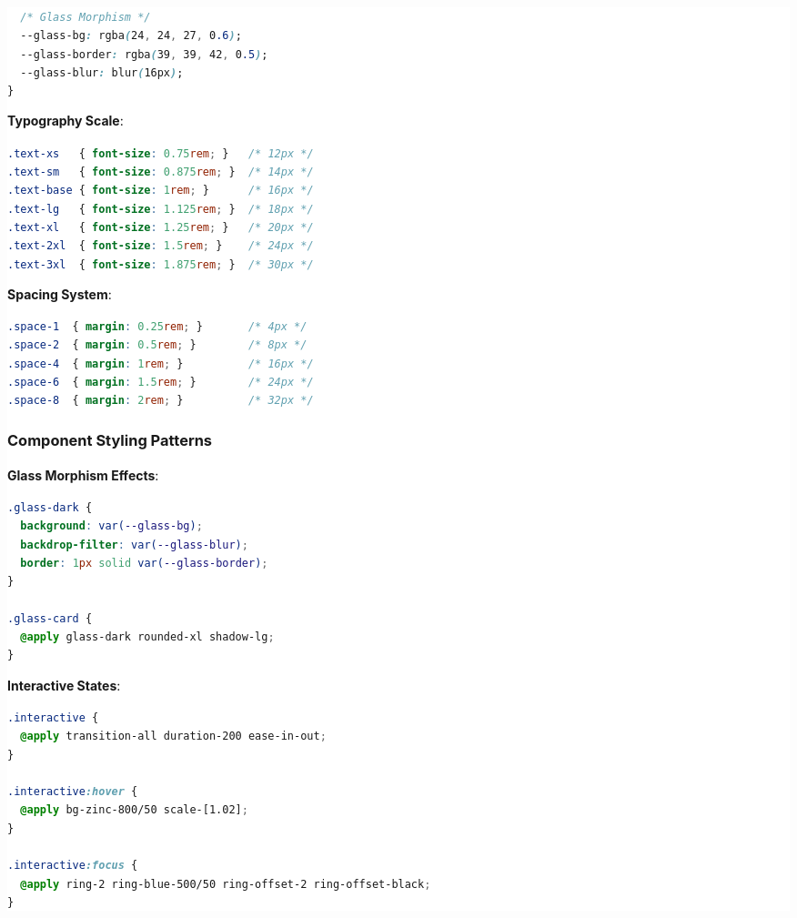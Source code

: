 ```css
  /* Glass Morphism */
  --glass-bg: rgba(24, 24, 27, 0.6);
  --glass-border: rgba(39, 39, 42, 0.5);
  --glass-blur: blur(16px);
}
```

**Typography Scale**:
```css
.text-xs   { font-size: 0.75rem; }   /* 12px */
.text-sm   { font-size: 0.875rem; }  /* 14px */
.text-base { font-size: 1rem; }      /* 16px */
.text-lg   { font-size: 1.125rem; }  /* 18px */
.text-xl   { font-size: 1.25rem; }   /* 20px */
.text-2xl  { font-size: 1.5rem; }    /* 24px */
.text-3xl  { font-size: 1.875rem; }  /* 30px */
```

**Spacing System**:
```css
.space-1  { margin: 0.25rem; }       /* 4px */
.space-2  { margin: 0.5rem; }        /* 8px */
.space-4  { margin: 1rem; }          /* 16px */
.space-6  { margin: 1.5rem; }        /* 24px */
.space-8  { margin: 2rem; }          /* 32px */
```

### Component Styling Patterns

**Glass Morphism Effects**:
```css
.glass-dark {
  background: var(--glass-bg);
  backdrop-filter: var(--glass-blur);
  border: 1px solid var(--glass-border);
}

.glass-card {
  @apply glass-dark rounded-xl shadow-lg;
}
```

**Interactive States**:
```css
.interactive {
  @apply transition-all duration-200 ease-in-out;
}

.interactive:hover {
  @apply bg-zinc-800/50 scale-[1.02];
}

.interactive:focus {
  @apply ring-2 ring-blue-500/50 ring-offset-2 ring-offset-black;
}
```
